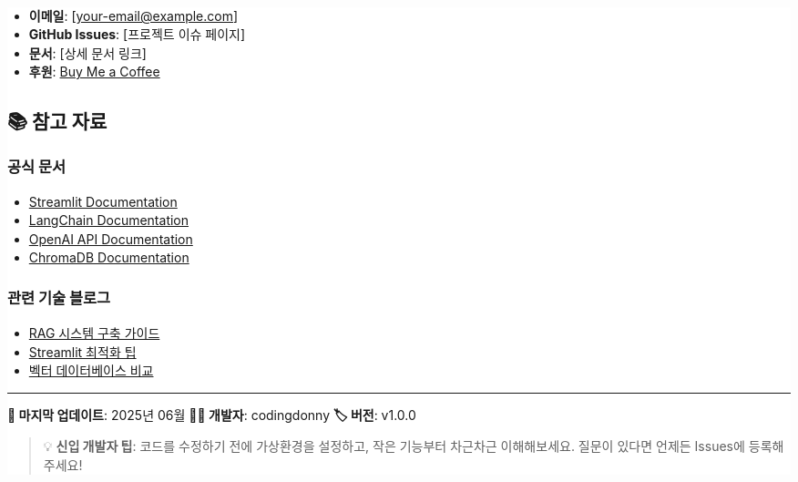 - **이메일**: [your-email@example.com]
- **GitHub Issues**: [프로젝트 이슈 페이지]
- **문서**: [상세 문서 링크]
- **후원**: [Buy Me a Coffee](https://www.buymeacoffee.com/ehtjd33e)

## 📚 참고 자료

### 공식 문서

- [Streamlit Documentation](https://docs.streamlit.io/)
- [LangChain Documentation](https://python.langchain.com/)
- [OpenAI API Documentation](https://platform.openai.com/docs)
- [ChromaDB Documentation](https://docs.trychroma.com/)

### 관련 기술 블로그

- [RAG 시스템 구축 가이드](https://example.com)
- [Streamlit 최적화 팁](https://example.com)
- [벡터 데이터베이스 비교](https://example.com)

---

**📝 마지막 업데이트**: 2025년 06월
**👨‍💻 개발자**: codingdonny
**🏷️ 버전**: v1.0.0

> 💡 **신입 개발자 팁**: 코드를 수정하기 전에 가상환경을 설정하고, 작은 기능부터 차근차근 이해해보세요. 질문이 있다면 언제든 Issues에 등록해주세요!

